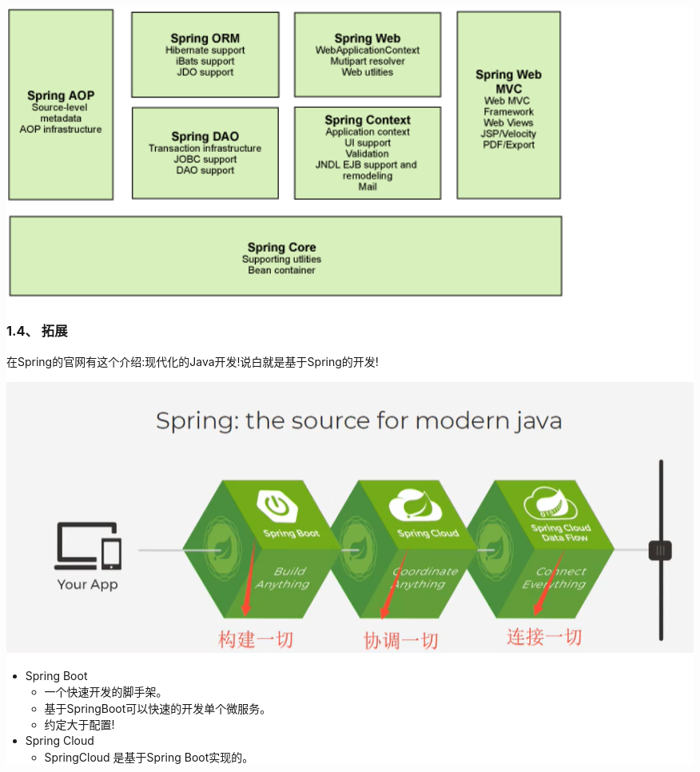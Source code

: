 ![1589337542882](Spring.assets/1589337542882.png)



### 1.4、 拓展

在Spring的官网有这个介绍:现代化的Java开发!说白就是基于Spring的开发!

![1589337645110](Spring.assets/1589337645110.png)

* Spring Boot
  * 一个快速开发的脚手架。
  * 基于SpringBoot可以快速的开发单个微服务。
  * 约定大于配置!
* Spring Cloud
  * SpringCloud 是基于Spring Boot实现的。
